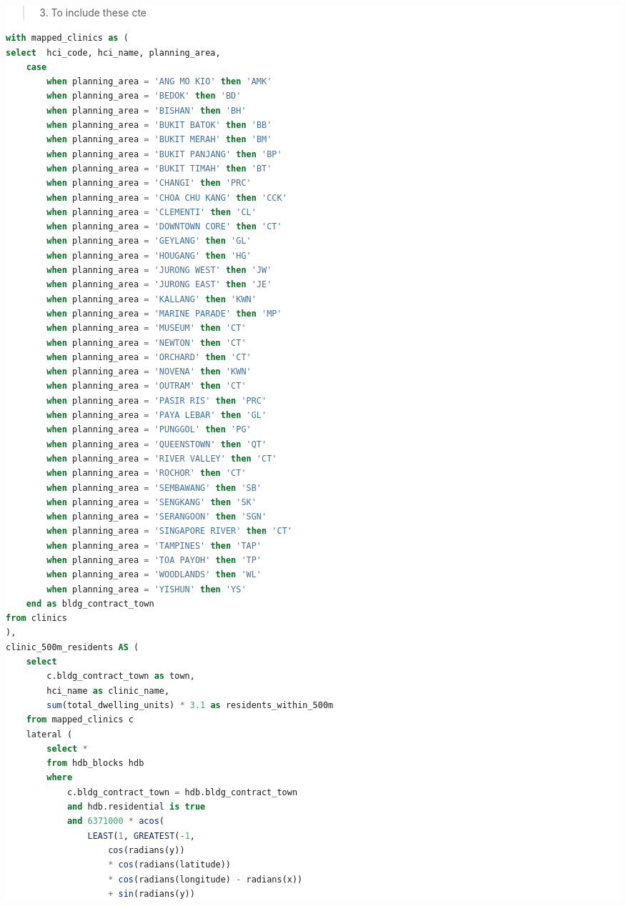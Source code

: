 ```sql
```

> 3. To include these cte
```sql
with mapped_clinics as (
select  hci_code, hci_name, planning_area, 
    case 
        when planning_area = 'ANG MO KIO' then 'AMK'
        when planning_area = 'BEDOK' then 'BD'
        when planning_area = 'BISHAN' then 'BH'
        when planning_area = 'BUKIT BATOK' then 'BB'
        when planning_area = 'BUKIT MERAH' then 'BM'
        when planning_area = 'BUKIT PANJANG' then 'BP'
        when planning_area = 'BUKIT TIMAH' then 'BT'
        when planning_area = 'CHANGI' then 'PRC'
        when planning_area = 'CHOA CHU KANG' then 'CCK'
        when planning_area = 'CLEMENTI' then 'CL'
        when planning_area = 'DOWNTOWN CORE' then 'CT'
        when planning_area = 'GEYLANG' then 'GL'
        when planning_area = 'HOUGANG' then 'HG'
        when planning_area = 'JURONG WEST' then 'JW'
        when planning_area = 'JURONG EAST' then 'JE'
        when planning_area = 'KALLANG' then 'KWN'
        when planning_area = 'MARINE PARADE' then 'MP'
        when planning_area = 'MUSEUM' then 'CT'
        when planning_area = 'NEWTON' then 'CT'
        when planning_area = 'ORCHARD' then 'CT' 
        when planning_area = 'NOVENA' then 'KWN'
        when planning_area = 'OUTRAM' then 'CT'
        when planning_area = 'PASIR RIS' then 'PRC'
        when planning_area = 'PAYA LEBAR' then 'GL'
        when planning_area = 'PUNGGOL' then 'PG'
        when planning_area = 'QUEENSTOWN' then 'QT'
        when planning_area = 'RIVER VALLEY' then 'CT'
        when planning_area = 'ROCHOR' then 'CT'
        when planning_area = 'SEMBAWANG' then 'SB'
        when planning_area = 'SENGKANG' then 'SK'
        when planning_area = 'SERANGOON' then 'SGN'
        when planning_area = 'SINGAPORE RIVER' then 'CT'
        when planning_area = 'TAMPINES' then 'TAP'
        when planning_area = 'TOA PAYOH' then 'TP'
        when planning_area = 'WOODLANDS' then 'WL'
        when planning_area = 'YISHUN' then 'YS'
    end as bldg_contract_town
from clinics
),
clinic_500m_residents AS (
    select 
        c.bldg_contract_town as town,
        hci_name as clinic_name,
        sum(total_dwelling_units) * 3.1 as residents_within_500m
    from mapped_clinics c
    lateral (
        select *
        from hdb_blocks hdb
        where 
            c.bldg_contract_town = hdb.bldg_contract_town
            and hdb.residential is true
            and 6371000 * acos(
                LEAST(1, GREATEST(-1,
                    cos(radians(y)) 
                    * cos(radians(latitude)) 
                    * cos(radians(longitude) - radians(x)) 
                    + sin(radians(y)) 
```